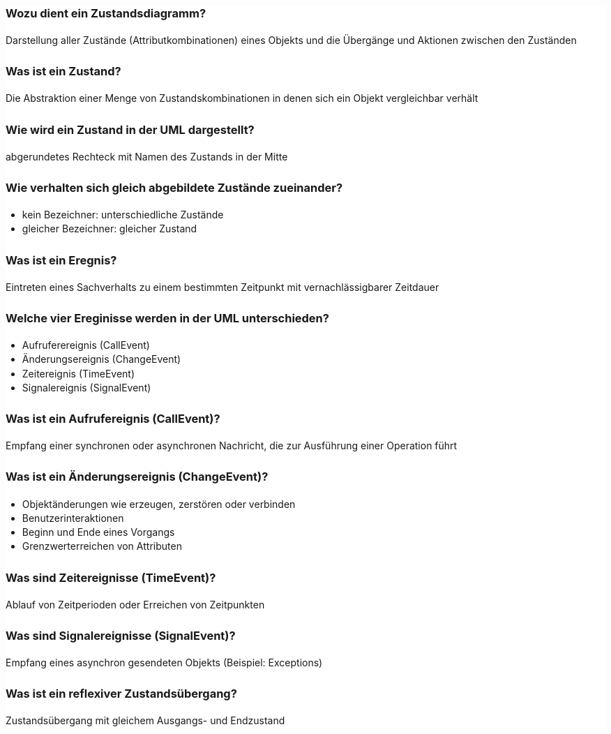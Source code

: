 ### Wozu dient ein Zustandsdiagramm?

Darstellung aller Zustände (Attributkombinationen) eines Objekts und die Übergänge und Aktionen
zwischen den Zuständen

### Was ist ein Zustand?

Die Abstraktion einer Menge von Zustandskombinationen in denen sich ein Objekt vergleichbar verhält

### Wie wird ein Zustand in der UML dargestellt?

abgerundetes Rechteck mit Namen des Zustands in der Mitte

### Wie verhalten sich gleich abgebildete Zustände zueinander?

- kein Bezeichner: unterschiedliche Zustände
- gleicher Bezeichner: gleicher Zustand

### Was ist ein Eregnis?

Eintreten eines Sachverhalts zu einem bestimmten Zeitpunkt mit vernachlässigbarer Zeitdauer

### Welche vier Ereginisse werden in der UML unterschieden?

- Aufruferereignis (CallEvent)
- Änderungsereignis (ChangeEvent)
- Zeitereignis (TimeEvent)
- Signalereignis (SignalEvent)

### Was ist ein Aufrufereignis (CallEvent)?

Empfang einer synchronen oder asynchronen Nachricht, die zur Ausführung einer Operation führt

### Was ist ein Änderungsereignis (ChangeEvent)?

- Objektänderungen wie erzeugen, zerstören oder verbinden
- Benutzerinteraktionen
- Beginn und Ende eines Vorgangs
- Grenzwerterreichen von Attributen

### Was sind Zeitereignisse (TimeEvent)?

Ablauf von Zeitperioden oder Erreichen von Zeitpunkten

### Was sind Signalereignisse (SignalEvent)?

Empfang eines asynchron gesendeten Objekts (Beispiel: Exceptions)

### Was ist ein reflexiver Zustandsübergang?

Zustandsübergang mit gleichem Ausgangs- und Endzustand
